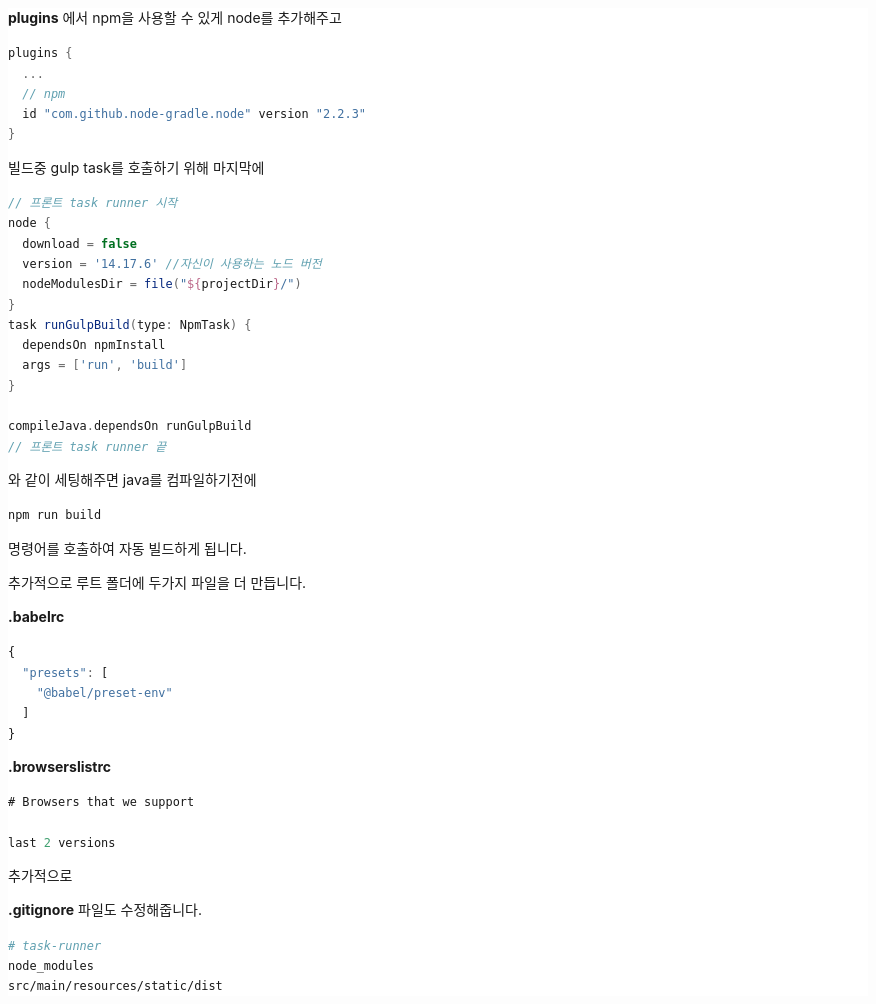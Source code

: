 **plugins** 에서 npm을 사용할 수 있게 node를 추가해주고
```groovy
plugins {
  ...
  // npm
  id "com.github.node-gradle.node" version "2.2.3"
}
```

빌드중 gulp task를 호출하기 위해 마지막에 
```groovy
// 프론트 task runner 시작
node {
  download = false
  version = '14.17.6' //자신이 사용하는 노드 버전
  nodeModulesDir = file("${projectDir}/")
}
task runGulpBuild(type: NpmTask) {
  dependsOn npmInstall
  args = ['run', 'build']
}

compileJava.dependsOn runGulpBuild
// 프론트 task runner 끝
```
와 같이 세팅해주면 java를 컴파일하기전에 

```bash
npm run build
``` 

명령어를 호출하여 자동 빌드하게 됩니다.

추가적으로 루트 폴더에 두가지 파일을 더 만듭니다.

**.babelrc**
```js
{
  "presets": [
    "@babel/preset-env"
  ]
}
```

**.browserslistrc**
```js
# Browsers that we support

last 2 versions
```

추가적으로 

**.gitignore** 파일도 수정해줍니다.
```bash
# task-runner
node_modules
src/main/resources/static/dist
```
